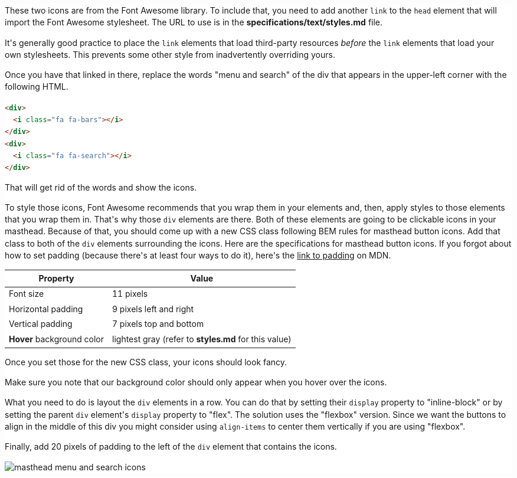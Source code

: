 These two icons are from the Font Awesome library. To include that, you need to
add another `link` to the `head` element that will import the Font Awesome
stylesheet. The URL to use is in the **specifications/text/styles.md** file.

It's generally good practice to place the `link` elements that load third-party
resources _before_ the `link` elements that load your own stylesheets. This
prevents some other style from inadvertently overriding yours.

Once you have that linked in there, replace the words "menu and search" of the
div that appears in the upper-left corner with the following HTML.

```html
<div>
  <i class="fa fa-bars"></i>
</div>
<div>
  <i class="fa fa-search"></i>
</div>
```

That will get rid of the words and show the icons.

To style those icons, Font Awesome recommends that you wrap them in your
elements and, then, apply styles to those elements that you wrap them in. That's
why those `div` elements are there. Both of these elements are going to be
clickable icons in your masthead. Because of that, you should come up with a new
CSS class following BEM rules for masthead button icons. Add that class to both
of the `div` elements surrounding the icons. Here are the specifications for
masthead button icons. If you forgot about how to set padding (because there's
at least four ways to do it), here's the [link to padding] on MDN.

| Property                   | Value                                                 |
|----------------------------|-------------------------------------------------------|
| Font size                  | 11 pixels                                             |
| Horizontal padding         | 9 pixels left and right                               |
| Vertical padding           | 7 pixels top and bottom                               |
| **Hover** background color | lightest gray (refer to **styles.md** for this value) |

Once you set those for the new CSS class, your icons should look fancy.

Make sure you note that our background color should only appear when
you hover over the icons.

What you need to do is layout the `div` elements in a row. You can do that by setting
their `display` property to "inline-block" or by setting the parent `div`
element's `display` property to "flex". The solution uses the "flexbox" version.
Since we want the buttons to align in the middle of this div you might consider
using `align-items` to center them vertically if you are using "flexbox".

Finally, add 20 pixels of padding to the left of the `div` element that contains
the icons.

![masthead menu and search icons]


[1]: https://css-tricks.com/almanac/properties/t/transform/
[2]: https://css-tricks.com/overriding-default-button-styles/
[3]: https://necolas.github.io/normalize.css/
[Examples of CSS Overflow]: https://codepen.io/aa-academics/pen/jOPeNmp?editors=1100
[Transition Examples CodePen]: https://codepen.io/aa-academics/pen/jOPvzxb?editors=1100
[list of animatable CSS properties]: https://developer.mozilla.org/en-US/docs/Web/CSS/CSS_animated_properties
[1]: http://getbem.com/
[2]: http://getbem.com/naming/
[Mole game screenshot]: https://appacademy-open-assets.s3-us-west-1.amazonaws.com/Module-Responsive-Design/interactivity/assets/whack-a-mole-2.png
[Mole head and hill]: https://appacademy-open-assets.s3-us-west-1.amazonaws.com/Module-Responsive-Design/interactivity/assets/mole-hill-top-down.png
[Mole head and hill layers]: https://appacademy-open-assets.s3-us-west-1.amazonaws.com/Module-Responsive-Design/interactivity/assets/mole-hill-layers.png
[Absolutely positioned pink and blue boxes]: https://appacademy-open-assets.s3-us-west-1.amazonaws.com/Module-Responsive-Design/layout/assets/absolute-blue-box.png
[img documentation]: https://developer.mozilla.org/en-US/docs/Web/HTML/Element/Img
[Mole images unstyled]: https://appacademy-open-assets.s3-us-west-1.amazonaws.com/Module-Responsive-Design/interactivity/assets/mole-images-unstyled.png
[Mole images layered]: https://appacademy-open-assets.s3-us-west-1.amazonaws.com/Module-Responsive-Design/interactivity/assets/mole-images-layered.png
[Mole image dimensions]: https://appacademy-open-assets.s3-us-west-1.amazonaws.com/Module-Responsive-Design/interactivity/assets/mole-hill-top-down.png
[Mole images positioned]: https://appacademy-open-assets.s3-us-west-1.amazonaws.com/Module-Responsive-Design/interactivity/assets/mole-images-positioned.png
[Game spaces inline block]: https://appacademy-open-assets.s3-us-west-1.amazonaws.com/Module-Responsive-Design/interactivity/assets/games-spaces-inline-block.png
[Unclipped mole head]: https://appacademy-open-assets.s3-us-west-1.amazonaws.com/Module-Responsive-Design/interactivity/assets/mole-head-beneath-dirt-pile-unclipped.png
[Clipped mole head]: https://appacademy-open-assets.s3-us-west-1.amazonaws.com/Module-Responsive-Design/interactivity/assets/mole-head-beneath-dirt-pile-clipped.png
[Moles popping up and down]: https://appacademy-open-assets.s3-us-west-1.amazonaws.com/Module-Responsive-Design/interactivity/assets/moles-popping-up-and-down.gif
[Eight moles not in a grid]: https://appacademy-open-assets.s3-us-west-1.amazonaws.com/Module-Responsive-Design/interactivity/assets/mole-playing-field-of-eight.png
[Eight moles in a grid]: https://appacademy-open-assets.s3-us-west-1.amazonaws.com/Module-Responsive-Design/interactivity/assets/mole-playing-field-in-grid.png
[Empty playing field]: https://appacademy-open-assets.s3-us-west-1.amazonaws.com/Module-Responsive-Design/interactivity/assets/mole-game-1.png
[Moles randomly popping up]: https://appacademy-open-assets.s3-us-west-1.amazonaws.com/Module-Responsive-Design/interactivity/assets/moles-randomly-popping-up.gif
[Final game movie]: https://appacademy-open-assets.s3-us-west-1.amazonaws.com/Module-Responsive-Design/interactivity/assets/moles-bonus-final.gif
[aa-times-small]: https://appacademy-open-assets.s3-us-west-1.amazonaws.com/Module-Responsive-Design/response-design-projects/aa-times/assets/1000px-mobile-aa-times.png
[aa-times-medium]: https://appacademy-open-assets.s3-us-west-1.amazonaws.com/Module-Responsive-Design/response-design-projects/aa-times/assets/1020px-aa-times.png
[aa-times-large]: https://appacademy-open-assets.s3-us-west-1.amazonaws.com/Module-Responsive-Design/response-design-projects/aa-times/assets/1230px-full-aa-times.png
[disable cache]: https://appacademy-open-assets.s3-us-west-1.amazonaws.com/Module-Responsive-Design/response-design-projects/aa-times/assets/devtools-enable-cache.png
[masthead]: https://appacademy-open-assets.s3-us-west-1.amazonaws.com/Module-Responsive-Design/response-design-projects/aa-times/assets/masthead.png
[masthead with rows]: https://appacademy-open-assets.s3-us-west-1.amazonaws.com/Module-Responsive-Design/response-design-projects/aa-times/assets/masthead-marked-with-rows.png
[masthead with rows and columns]: https://appacademy-open-assets.s3-us-west-1.amazonaws.com/Module-Responsive-Design/response-design-projects/aa-times/assets/masthead-marked-with-rows-and-columns.png
[emmet html5 completion]: https://appacademy-open-assets.s3-us-west-1.amazonaws.com/Module-Responsive-Design/response-design-projects/aa-times/assets/visual-studio-code-emmet-html5.png
[six regions in two rows]: https://appacademy-open-assets.s3-us-west-1.amazonaws.com/Module-Responsive-Design/response-design-projects/aa-times/assets/six-regions-in-two-rows.png
[six regions in three rows]: https://appacademy-open-assets.s3-us-west-1.amazonaws.com/Module-Responsive-Design/response-design-projects/aa-times/assets/six-regions-in-three-rows.png
[masthead menu and search icons]: https://appacademy-open-assets.s3-us-west-1.amazonaws.com/Module-Responsive-Design/response-design-projects/aa-times/assets/masthead-menu-and-search-icons.png
[masthead action buttons]: https://appacademy-open-assets.s3-us-west-1.amazonaws.com/Module-Responsive-Design/response-design-projects/aa-times/assets/masthead-action-buttons.png
[masthead nearly finished]: https://appacademy-open-assets.s3-us-west-1.amazonaws.com/Module-Responsive-Design/response-design-projects/aa-times/assets/masthead-nearly-finished.png
[masthead borders nearly done]: https://appacademy-open-assets.s3-us-west-1.amazonaws.com/Module-Responsive-Design/response-design-projects/aa-times/assets/masthead-borders-nearly-done.png
[masthead border riser nearly done]: https://appacademy-open-assets.s3-us-west-1.amazonaws.com/Module-Responsive-Design/response-design-projects/aa-times/assets/masthead-border-riser-almost-done.png
[masthead complete]: https://appacademy-open-assets.s3-us-west-1.amazonaws.com/Module-Responsive-Design/response-design-projects/aa-times/assets/masthead-complete.png
[pesticide]: https://chrome.google.com/webstore/detail/pesticide-for-chrome/bblbgcheenepgnnajgfpiicnbbdmmooh
[link to padding]: https://developer.mozilla.org/en-US/docs/Web/CSS/padding
[masthead-with-sections]: https://appacademy-open-assets.s3-us-west-1.amazonaws.com/Module-Responsive-Design/response-design-projects/aa-times/assets/masthead-with-sections.png
[main-nav]: https://appacademy-open-assets.s3-us-west-1.amazonaws.com/Module-Responsive-Design/response-design-projects/aa-times/assets/main-nav.png
[interests bar]: https://appacademy-open-assets.s3-us-west-1.amazonaws.com/Module-Responsive-Design/response-design-projects/aa-times/assets/interests-bar.png
[interests bar marked up]: https://appacademy-open-assets.s3-us-west-1.amazonaws.com/Module-Responsive-Design/response-design-projects/aa-times/assets/interests-bar-marked-up.png
[interests bar subclasses shown]: https://appacademy-open-assets.s3-us-west-1.amazonaws.com/Module-Responsive-Design/response-design-projects/aa-times/assets/interests-bar-subclasses-shown.png
[interests bar layout]: https://appacademy-open-assets.s3-us-west-1.amazonaws.com/Module-Responsive-Design/response-design-projects/aa-times/assets/interest-bar-layout.svg
[interests bar done]: https://appacademy-open-assets.s3-us-west-1.amazonaws.com/Module-Responsive-Design/response-design-projects/aa-times/assets/interests-bar-done.png
[gear-drop-gif]: https://appacademy-open-assets.s3-us-west-1.amazonaws.com/Module-Responsive-Design/response-design-projects/aa-times/assets/gear-drop.gif
[link-to-the-script-tag]: https://developer.mozilla.org/en-US/docs/Web/HTML/Element/script#Examples
[the link to the event methods]: https://developer.mozilla.org/en-US/docs/Web/API/Event#Methods
[search-bar-gif]: https://appacademy-open-assets.s3-us-west-1.amazonaws.com/Module-Responsive-Design/response-design-projects/aa-times/assets/search.gif
[main-content-with-opinions]: https://appacademy-open-assets.s3-us-west-1.amazonaws.com/Module-Responsive-Design/response-design-projects/aa-times/assets/main-content-and-opinions.png
[marked-up-screen-shot]: https://appacademy-open-assets.s3-us-west-1.amazonaws.com/Module-Responsive-Design/response-design-projects/aa-times/assets/marked-up-screen-shot.png
[final product]: https://appacademy-open-assets.s3-us-west-1.amazonaws.com/Module-Responsive-Design/response-design-projects/aa-times/assets/final-product.png
[slide-in-gif]: https://appacademy-open-assets.s3-us-west-1.amazonaws.com/Module-Responsive-Design/response-design-projects/aa-times/assets/sidebar.gif
[CSS Arrows]: https://codepen.io/aa-academics/pen/NWqOVpa?editors=1100
